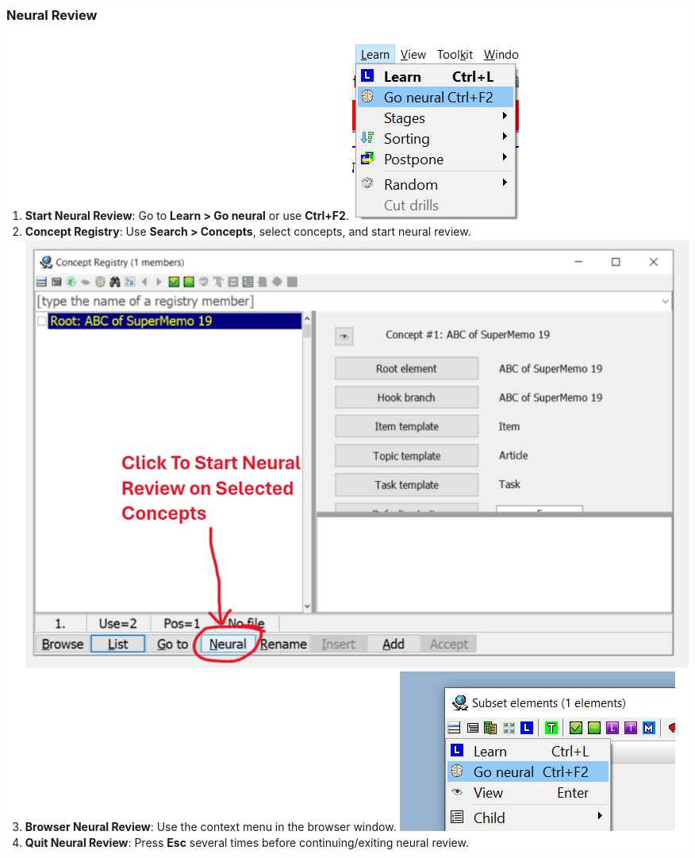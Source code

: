 ### Neural Review

1. **Start Neural Review**: Go to **Learn > Go neural** or use **Ctrl+F2**.
   ![Go Neural](./assets/go-neural.png)
2. **Concept Registry**: Use **Search > Concepts**, select concepts, and start neural review.
   ![Concept Neural Review](./assets/concept-neural-review.png)
3. **Browser Neural Review**: Use the context menu in the browser window.
   ![Browser Neural Review](./assets/browser-neural-review.png)
4. **Quit Neural Review**: Press **Esc** several times before continuing/exiting neural review.